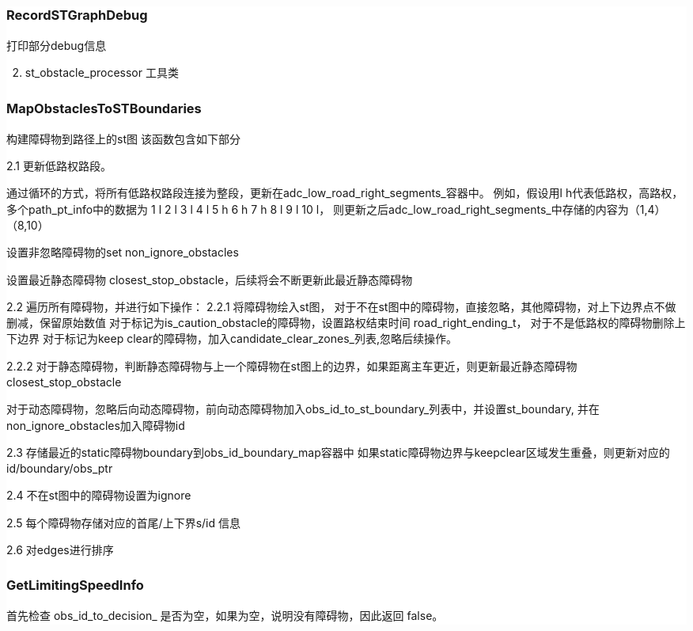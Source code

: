 
### RecordSTGraphDebug
打印部分debug信息

2) st_obstacle_processor 工具类

### MapObstaclesToSTBoundaries
构建障碍物到路径上的st图
该函数包含如下部分

2.1 更新低路权路段。

通过循环的方式，将所有低路权路段连接为整段，更新在adc_low_road_right_segments_容器中。
例如，假设用l h代表低路权，高路权，多个path_pt_info中的数据为
1 l
2 l
3 l
4 l
5 h
6 h
7 h
8 l
9 l
10 l，
则更新之后adc_low_road_right_segments_中存储的内容为（1,4）（8,10）

设置非忽略障碍物的set non_ignore_obstacles

设置最近静态障碍物 closest_stop_obstacle，后续将会不断更新此最近静态障碍物

2.2 遍历所有障碍物，并进行如下操作：
2.2.1 
将障碍物绘入st图，
对于不在st图中的障碍物，直接忽略，其他障碍物，对上下边界点不做删减，保留原始数值
对于标记为is_caution_obstacle的障碍物，设置路权结束时间 road_right_ending_t，
对于不是低路权的障碍物删除上下边界
对于标记为keep clear的障碍物，加入candidate_clear_zones_列表,忽略后续操作。

2.2.2
对于静态障碍物，判断静态障碍物与上一个障碍物在st图上的边界，如果距离主车更近，则更新最近静态障碍物closest_stop_obstacle

对于动态障碍物，忽略后向动态障碍物，前向动态障碍物加入obs_id_to_st_boundary_列表中，并设置st_boundary,
并在non_ignore_obstacles加入障碍物id

2.3
存储最近的static障碍物boundary到obs_id_boundary_map容器中
如果static障碍物边界与keepclear区域发生重叠，则更新对应的id/boundary/obs_ptr

2.4 不在st图中的障碍物设置为ignore

2.5 每个障碍物存储对应的首尾/上下界s/id 信息

2.6 对edges进行排序

### GetLimitingSpeedInfo
首先检查 obs_id_to_decision_ 是否为空，如果为空，说明没有障碍物，因此返回 false。
